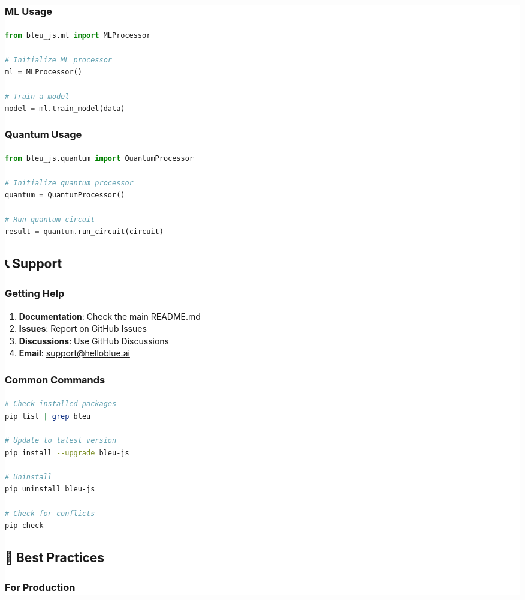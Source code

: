 ### **ML Usage**

```python
from bleu_js.ml import MLProcessor

# Initialize ML processor
ml = MLProcessor()

# Train a model
model = ml.train_model(data)
```

### **Quantum Usage**

```python
from bleu_js.quantum import QuantumProcessor

# Initialize quantum processor
quantum = QuantumProcessor()

# Run quantum circuit
result = quantum.run_circuit(circuit)
```

## 📞 Support

### **Getting Help**

1. **Documentation**: Check the main README.md
2. **Issues**: Report on GitHub Issues
3. **Discussions**: Use GitHub Discussions
4. **Email**: support@helloblue.ai

### **Common Commands**

```bash
# Check installed packages
pip list | grep bleu

# Update to latest version
pip install --upgrade bleu-js

# Uninstall
pip uninstall bleu-js

# Check for conflicts
pip check
```

## 🎯 Best Practices

### **For Production**
